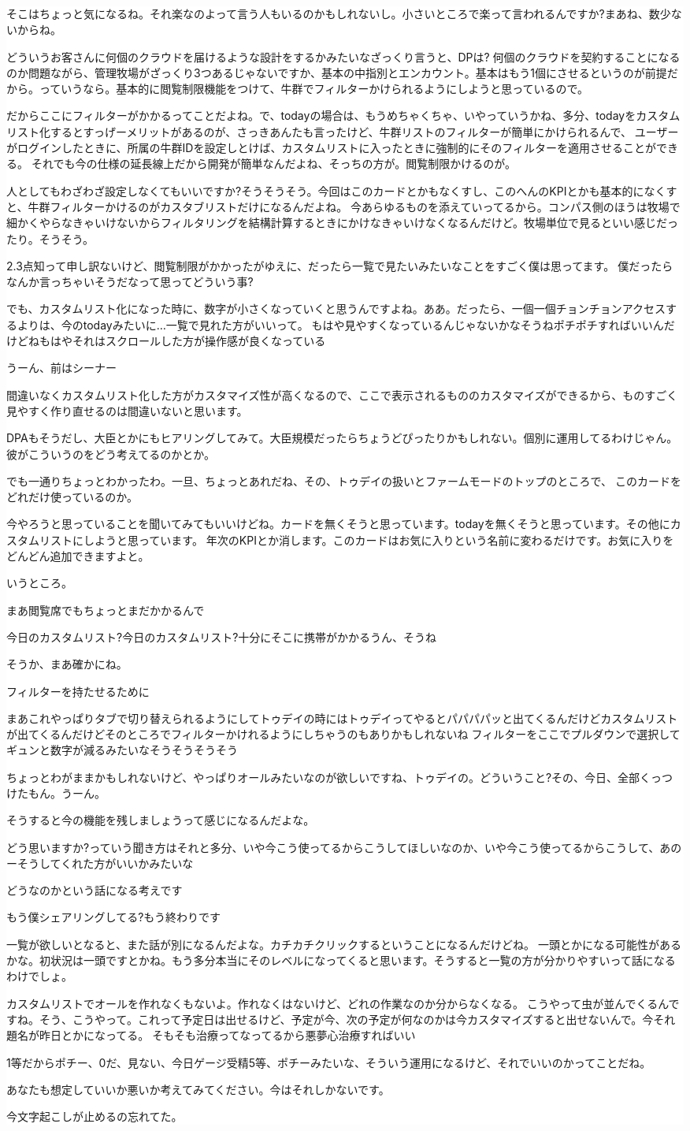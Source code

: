 そこはちょっと気になるね。それ楽なのよって言う人もいるのかもしれないし。小さいところで楽って言われるんですか?まあね、数少ないからね。

どういうお客さんに何個のクラウドを届けるような設計をするかみたいなざっくり言うと、DPは? 何個のクラウドを契約することになるのか問題ながら、管理牧場がざっくり3つあるじゃないですか、基本の中指別とエンカウント。基本はもう1個にさせるというのが前提だから。っていうなら。基本的に閲覧制限機能をつけて、牛群でフィルターかけられるようにしようと思っているので。

だからここにフィルターがかかるってことだよね。で、todayの場合は、もうめちゃくちゃ、いやっていうかね、多分、todayをカスタムリスト化するとすっげーメリットがあるのが、さっきあんたも言ったけど、牛群リストのフィルターが簡単にかけられるんで、 ユーザーがログインしたときに、所属の牛群IDを設定しとけば、カスタムリストに入ったときに強制的にそのフィルターを適用させることができる。 それでも今の仕様の延長線上だから開発が簡単なんだよね、そっちの方が。閲覧制限かけるのが。

人としてもわざわざ設定しなくてもいいですか?そうそうそう。今回はこのカードとかもなくすし、このへんのKPIとかも基本的になくすと、牛群フィルターかけるのがカスタブリストだけになるんだよね。 今あらゆるものを添えていってるから。コンパス側のほうは牧場で細かくやらなきゃいけないからフィルタリングを結構計算するときにかけなきゃいけなくなるんだけど。牧場単位で見るといい感じだったり。そうそう。

2.3点知って申し訳ないけど、閲覧制限がかかったがゆえに、だったら一覧で見たいみたいなことをすごく僕は思ってます。 僕だったらなんか言っちゃいそうだなって思ってどういう事?

でも、カスタムリスト化になった時に、数字が小さくなっていくと思うんですよね。ああ。だったら、一個一個チョンチョンアクセスするよりは、今のtodayみたいに…一覧で見れた方がいいって。 もはや見やすくなっているんじゃないかなそうねポチポチすればいいんだけどねもはやそれはスクロールした方が操作感が良くなっている

うーん、前はシーナー

間違いなくカスタムリスト化した方がカスタマイズ性が高くなるので、ここで表示されるもののカスタマイズができるから、ものすごく見やすく作り直せるのは間違いないと思います。

DPAもそうだし、大臣とかにもヒアリングしてみて。大臣規模だったらちょうどぴったりかもしれない。個別に運用してるわけじゃん。彼がこういうのをどう考えてるのかとか。

でも一通りちょっとわかったわ。一旦、ちょっとあれだね、その、トゥデイの扱いとファームモードのトップのところで、 このカードをどれだけ使っているのか。

今やろうと思っていることを聞いてみてもいいけどね。カードを無くそうと思っています。todayを無くそうと思っています。その他にカスタムリストにしようと思っています。 年次のKPIとか消します。このカードはお気に入りという名前に変わるだけです。お気に入りをどんどん追加できますよと。

いうところ。

まあ閲覧席でもちょっとまだかかるんで

今日のカスタムリスト?今日のカスタムリスト?十分にそこに携帯がかかるうん、そうね

そうか、まあ確かにね。

フィルターを持たせるために

まあこれやっぱりタブで切り替えられるようにしてトゥデイの時にはトゥデイってやるとパパパパッと出てくるんだけどカスタムリストが出てくるんだけどそのところでフィルターかけれるようにしちゃうのもありかもしれないね フィルターをここでプルダウンで選択してギュンと数字が減るみたいなそうそうそうそう

ちょっとわがままかもしれないけど、やっぱりオールみたいなのが欲しいですね、トゥデイの。どういうこと?その、今日、全部くっつけたもん。うーん。

そうすると今の機能を残しましょうって感じになるんだよな。

どう思いますか?っていう聞き方はそれと多分、いや今こう使ってるからこうしてほしいなのか、いや今こう使ってるからこうして、あのーそうしてくれた方がいいかみたいな

どうなのかという話になる考えです

もう僕シェアリングしてる?もう終わりです

一覧が欲しいとなると、また話が別になるんだよな。カチカチクリックするということになるんだけどね。 一頭とかになる可能性があるかな。初状況は一頭ですとかね。もう多分本当にそのレベルになってくると思います。そうすると一覧の方が分かりやすいって話になるわけでしょ。

カスタムリストでオールを作れなくもないよ。作れなくはないけど、どれの作業なのか分からなくなる。 こうやって虫が並んでくるんですね。そう、こうやって。これって予定日は出せるけど、予定が今、次の予定が何なのかは今カスタマイズすると出せないんで。今それ題名が昨日とかになってる。 そもそも治療ってなってるから悪夢心治療すればいい

1等だからポチー、0だ、見ない、今日ゲージ受精5等、ポチーみたいな、そういう運用になるけど、それでいいのかってことだね。

あなたも想定していいか悪いか考えてみてください。今はそれしかないです。

今文字起こしが止めるの忘れてた。